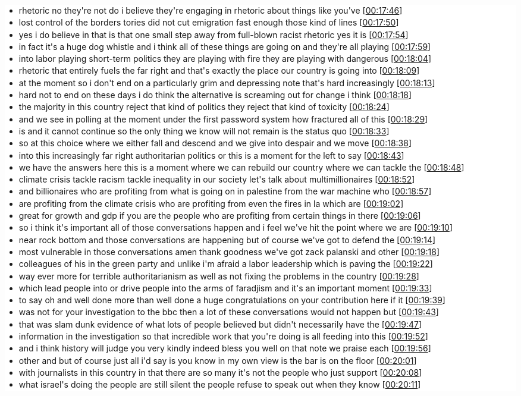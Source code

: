 *  rhetoric no they're not do i believe they're engaging in rhetoric about things like you've [[00:17:46](https://www.youtube.com/watch?v=2NkivioTuIg&t=1066.4s)]
*  lost control of the borders tories did not cut emigration fast enough those kind of lines [[00:17:50](https://www.youtube.com/watch?v=2NkivioTuIg&t=1070.72s)]
*  yes i do believe in that is that one small step away from full-blown racist rhetoric yes it is [[00:17:54](https://www.youtube.com/watch?v=2NkivioTuIg&t=1074.96s)]
*  in fact it's a huge dog whistle and i think all of these things are going on and they're all playing [[00:17:59](https://www.youtube.com/watch?v=2NkivioTuIg&t=1079.68s)]
*  into labor playing short-term politics they are playing with fire they are playing with dangerous [[00:18:04](https://www.youtube.com/watch?v=2NkivioTuIg&t=1084.0800000000002s)]
*  rhetoric that entirely fuels the far right and that's exactly the place our country is going into [[00:18:09](https://www.youtube.com/watch?v=2NkivioTuIg&t=1089.2s)]
*  at the moment so i don't end on a particularly grim and depressing note that's hard increasingly [[00:18:13](https://www.youtube.com/watch?v=2NkivioTuIg&t=1093.6000000000001s)]
*  hard not to end on these days i do think the alternative is screaming out for change i think [[00:18:18](https://www.youtube.com/watch?v=2NkivioTuIg&t=1098.72s)]
*  the majority in this country reject that kind of politics they reject that kind of toxicity [[00:18:24](https://www.youtube.com/watch?v=2NkivioTuIg&t=1104.0s)]
*  and we see in polling at the moment under the first password system how fractured all of this [[00:18:29](https://www.youtube.com/watch?v=2NkivioTuIg&t=1109.04s)]
*  is and it cannot continue so the only thing we know will not remain is the status quo [[00:18:33](https://www.youtube.com/watch?v=2NkivioTuIg&t=1113.6000000000001s)]
*  so at this choice where we either fall and descend and we give into despair and we move [[00:18:38](https://www.youtube.com/watch?v=2NkivioTuIg&t=1118.48s)]
*  into this increasingly far right authoritarian politics or this is a moment for the left to say [[00:18:43](https://www.youtube.com/watch?v=2NkivioTuIg&t=1123.28s)]
*  we have the answers here this is a moment where we can rebuild our country where we can tackle the [[00:18:48](https://www.youtube.com/watch?v=2NkivioTuIg&t=1128.32s)]
*  climate crisis tackle racism tackle inequality in our society let's talk about multimillionaires [[00:18:52](https://www.youtube.com/watch?v=2NkivioTuIg&t=1132.6399999999999s)]
*  and billionaires who are profiting from what is going on in palestine from the war machine who [[00:18:57](https://www.youtube.com/watch?v=2NkivioTuIg&t=1137.76s)]
*  are profiting from the climate crisis who are profiting from even the fires in la which are [[00:19:02](https://www.youtube.com/watch?v=2NkivioTuIg&t=1142.0s)]
*  great for growth and gdp if you are the people who are profiting from certain things in there [[00:19:06](https://www.youtube.com/watch?v=2NkivioTuIg&t=1146.72s)]
*  so i think it's important all of those conversations happen and i feel we've hit the point where we are [[00:19:10](https://www.youtube.com/watch?v=2NkivioTuIg&t=1150.48s)]
*  near rock bottom and those conversations are happening but of course we've got to defend the [[00:19:14](https://www.youtube.com/watch?v=2NkivioTuIg&t=1154.4s)]
*  most vulnerable in those conversations amen thank goodness we've got zack palanski and other [[00:19:18](https://www.youtube.com/watch?v=2NkivioTuIg&t=1158.16s)]
*  colleagues of his in the green party and unlike i'm afraid a labor leadership which is paving the [[00:19:22](https://www.youtube.com/watch?v=2NkivioTuIg&t=1162.64s)]
*  way ever more for terrible authoritarianism as well as not fixing the problems in the country [[00:19:28](https://www.youtube.com/watch?v=2NkivioTuIg&t=1168.48s)]
*  which lead people into or drive people into the arms of faradjism and it's an important moment [[00:19:33](https://www.youtube.com/watch?v=2NkivioTuIg&t=1173.68s)]
*  to say oh and well done more than well done a huge congratulations on your contribution here if it [[00:19:39](https://www.youtube.com/watch?v=2NkivioTuIg&t=1179.6000000000001s)]
*  was not for your investigation to the bbc then a lot of these conversations would not happen but [[00:19:43](https://www.youtube.com/watch?v=2NkivioTuIg&t=1183.76s)]
*  that was slam dunk evidence of what lots of people believed but didn't necessarily have the [[00:19:47](https://www.youtube.com/watch?v=2NkivioTuIg&t=1187.76s)]
*  information in the investigation so that incredible work that you're doing is all feeding into this [[00:19:52](https://www.youtube.com/watch?v=2NkivioTuIg&t=1192.48s)]
*  and i think history will judge you very kindly indeed bless you well on that note we praise each [[00:19:56](https://www.youtube.com/watch?v=2NkivioTuIg&t=1196.8799999999999s)]
*  other and but of course just all i'd say is you know in my own view is the bar is on the floor [[00:20:01](https://www.youtube.com/watch?v=2NkivioTuIg&t=1201.6s)]
*  with journalists in this country in that there are so many it's not the people who just support [[00:20:08](https://www.youtube.com/watch?v=2NkivioTuIg&t=1208.08s)]
*  what israel's doing the people are still silent the people refuse to speak out when they know [[00:20:11](https://www.youtube.com/watch?v=2NkivioTuIg&t=1211.2s)]